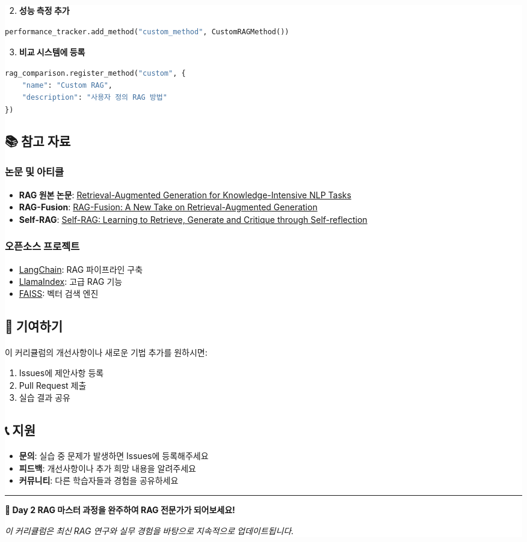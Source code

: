 2. **성능 측정 추가**
```python
performance_tracker.add_method("custom_method", CustomRAGMethod())
```

3. **비교 시스템에 등록**
```python
rag_comparison.register_method("custom", {
    "name": "Custom RAG",
    "description": "사용자 정의 RAG 방법"
})
```

## 📚 참고 자료

### 논문 및 아티클
- **RAG 원본 논문**: [Retrieval-Augmented Generation for Knowledge-Intensive NLP Tasks](https://arxiv.org/abs/2005.11401)
- **RAG-Fusion**: [RAG-Fusion: A New Take on Retrieval-Augmented Generation](https://arxiv.org/abs/2402.03367)
- **Self-RAG**: [Self-RAG: Learning to Retrieve, Generate and Critique through Self-reflection](https://arxiv.org/abs/2310.11511)

### 오픈소스 프로젝트
- [LangChain](https://github.com/langchain-ai/langchain): RAG 파이프라인 구축
- [LlamaIndex](https://github.com/run-llama/llama_index): 고급 RAG 기능
- [FAISS](https://github.com/facebookresearch/faiss): 벡터 검색 엔진

## 🤝 기여하기

이 커리큘럼의 개선사항이나 새로운 기법 추가를 원하시면:

1. Issues에 제안사항 등록
2. Pull Request 제출
3. 실습 결과 공유

## 📞 지원

- **문의**: 실습 중 문제가 발생하면 Issues에 등록해주세요
- **피드백**: 개선사항이나 추가 희망 내용을 알려주세요
- **커뮤니티**: 다른 학습자들과 경험을 공유하세요

---

**🎉 Day 2 RAG 마스터 과정을 완주하여 RAG 전문가가 되어보세요!**

*이 커리큘럼은 최신 RAG 연구와 실무 경험을 바탕으로 지속적으로 업데이트됩니다.*
